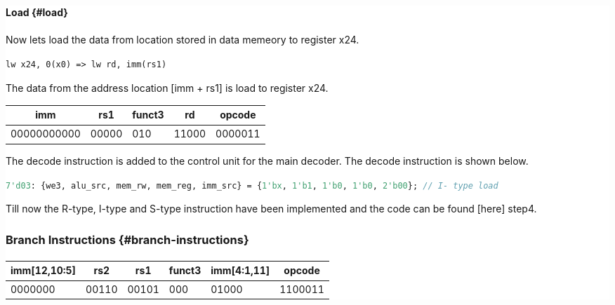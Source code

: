 
#### Load {#load}

Now lets load the data from location stored in data memeory to register x24.

```assembly
lw x24, 0(x0) => lw rd, imm(rs1)
```

The data from the address location [imm + rs1] is load to register x24.

| imm         | rs1   | funct3 | rd    | opcode  |
|-------------|-------|--------|-------|---------|
| 00000000000 | 00000 | 010    | 11000 | 0000011 |

The decode instruction is added to the control unit for the main decoder. The decode instruction is shown below.

```systemverilog
7'd03: {we3, alu_src, mem_rw, mem_reg, imm_src} = {1'bx, 1'b1, 1'b0, 1'b0, 2'b00}; // I- type load
```

Till now the R-type, I-type and S-type instruction have been implemented and the code can be found [here] step4.


### Branch Instructions {#branch-instructions}

| imm[12,10:5] | rs2   | rs1   | funct3 | imm[4:1,11] | opcode  |
|--------------|-------|-------|--------|-------------|---------|
| 0000000      | 00110 | 00101 | 000    | 01000       | 1100011 |
